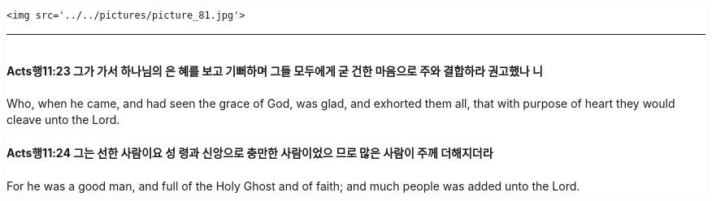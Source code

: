     <img src='../../pictures/picture_81.jpg'>
  </div>
</div>

---

<div class="columns">
  <div class="scriptures">
    <br>
    <div class="scripture">
      <b>Acts행11:23 그가 가서 하나님의 은 혜를 보고 기뻐하며 그들 모두에게 굳 건한 마음으로 주와 결합하라 권고했나 니 
      </b>
    </div>
    <br>
    <div class="scripture">Who, when he came, and had seen the grace of God, was glad, and exhorted them all, that with purpose of heart they would cleave unto the Lord. 
    </div>
    <br>
    <div class="scripture">
      <b>Acts행11:24 그는 선한 사람이요 성 령과 신앙으로 충만한 사람이었으 므로 많은 사람이 주께 더해지더라 
      </b>
    </div>
    <br>
    <div class="scripture">For he was a good man, and full of the Holy Ghost and of faith; and much people was added unto the Lord. 
    </div>         
  </div>
  <div class="image-container">